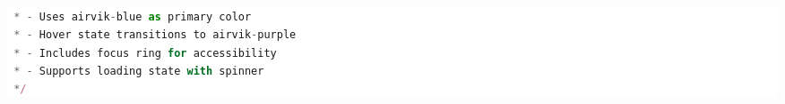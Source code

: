 ```typescript
 * - Uses airvik-blue as primary color
 * - Hover state transitions to airvik-purple
 * - Includes focus ring for accessibility
 * - Supports loading state with spinner
 */
```